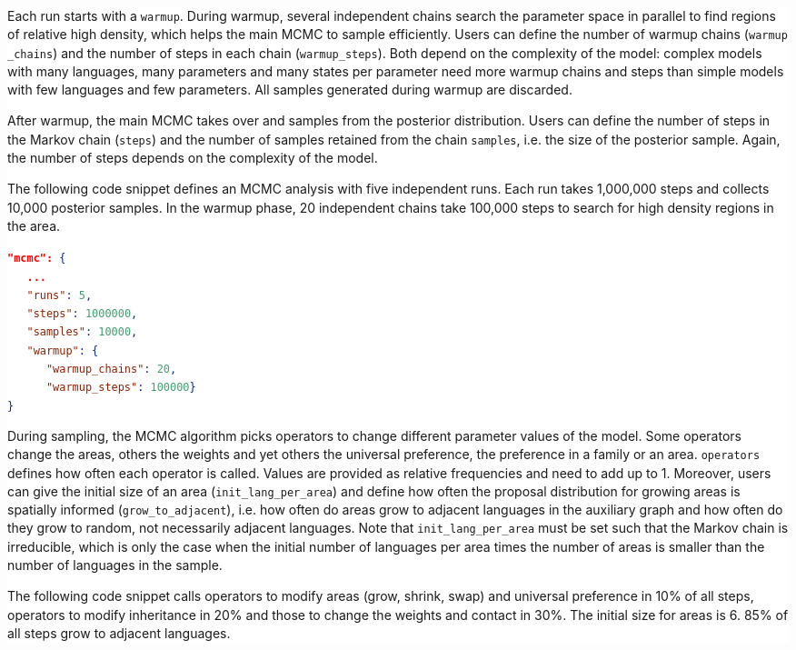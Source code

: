 Each run starts with a `warmup`. During warmup, several independent
chains search the parameter space in parallel to find regions of
relative high density, which helps the main MCMC to sample efficiently.
Users can define the number of warmup chains (`warmup_chains`) and the
number of steps in each chain (`warmup_steps`). Both depend on the
complexity of the model: complex models with many languages, many
parameters and many states per parameter need more warmup chains and
steps than simple models with few languages and few parameters. All
samples generated during warmup are discarded.

After warmup, the main MCMC takes over and samples from the posterior
distribution. Users can define the number of steps in the Markov chain
(`steps`) and the number of samples retained from the chain `samples`,
i.e. the size of the posterior sample. Again, the number of steps
depends on the complexity of the model.

The following code snippet defines an MCMC analysis with five
independent runs. Each run takes 1,000,000 steps and collects 10,000
posterior samples. In the warmup phase, 20 independent chains take
100,000 steps to search for high density regions in the area.

```json
"mcmc": {
   ...
   "runs": 5,
   "steps": 1000000,
   "samples": 10000,
   "warmup": {
      "warmup_chains": 20,
      "warmup_steps": 100000}
}
```

During sampling, the MCMC algorithm picks operators to change different
parameter values of the model. Some operators change the areas, others
the weights and yet others the universal preference, the preference in a
family or an area. `operators` defines how often each operator is
called. Values are provided as relative frequencies and need to add up
to 1. Moreover, users can give the initial size of an area
(`init_lang_per_area`) and define how often the proposal distribution
for growing areas is spatially informed (`grow_to_adjacent`), i.e. how
often do areas grow to adjacent languages in the auxiliary graph and how
often do they grow to random, not necessarily adjacent languages. Note
that `init_lang_per_area` must be set such that the Markov chain is
irreducible, which is only the case when the initial number of languages
per area times the number of areas is smaller than the number of
languages in the sample.

The following code snippet calls operators to modify areas (grow,
shrink, swap) and universal preference in 10% of all steps, operators to
modify inheritance in 20% and those to change the weights and contact in
30%. The initial size for areas is 6. 85% of all steps grow to adjacent
languages.
